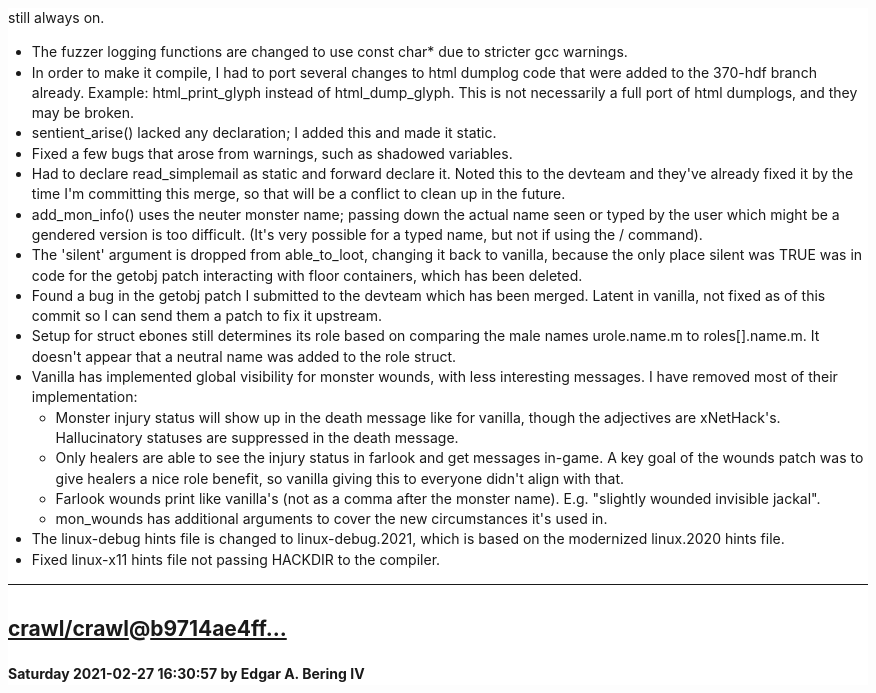   still always on.
- The fuzzer logging functions are changed to use const char* due to
  stricter gcc warnings.
- In order to make it compile, I had to port several changes to html
  dumplog code that were added to the 370-hdf branch already. Example:
  html_print_glyph instead of html_dump_glyph. This is not necessarily a
  full port of html dumplogs, and they may be broken.
- sentient_arise() lacked any declaration; I added this and made it
  static.
- Fixed a few bugs that arose from warnings, such as shadowed variables.
- Had to declare read_simplemail as static and forward declare it. Noted
  this to the devteam and they've already fixed it by the time I'm
  committing this merge, so that will be a conflict to clean up in the
  future.
- add_mon_info() uses the neuter monster name; passing down the actual
  name seen or typed by the user which might be a gendered version is
  too difficult. (It's very possible for a typed name, but not if using
  the / command).
- The 'silent' argument is dropped from able_to_loot, changing it back
  to vanilla, because the only place silent was TRUE was in code for the
  getobj patch interacting with floor containers, which has been
  deleted.
- Found a bug in the getobj patch I submitted to the devteam which has
  been merged. Latent in vanilla, not fixed as of this commit so I can
  send them a patch to fix it upstream.
- Setup for struct ebones still determines its role based on comparing
  the male names urole.name.m to roles[].name.m. It doesn't appear that
  a neutral name was added to the role struct.
- Vanilla has implemented global visibility for monster wounds, with
  less interesting messages. I have removed most of their
  implementation:
  - Monster injury status will show up in the death message like for
    vanilla, though the adjectives are xNetHack's. Hallucinatory
    statuses are suppressed in the death message.
  - Only healers are able to see the injury status in farlook and get
    messages in-game. A key goal of the wounds patch was to give healers
    a nice role benefit, so vanilla giving this to everyone didn't align
    with that.
  - Farlook wounds print like vanilla's (not as a comma after the
    monster name). E.g. "slightly wounded invisible jackal".
  - mon_wounds has additional arguments to cover the new circumstances
    it's used in.
- The linux-debug hints file is changed to linux-debug.2021, which is
  based on the modernized linux.2020 hints file.
- Fixed linux-x11 hints file not passing HACKDIR to the compiler.

---
## [crawl/crawl](https://github.com/crawl/crawl)@[b9714ae4ff...](https://github.com/crawl/crawl/commit/b9714ae4ffb485d0aa57cb81685dab814fc5f86d)
#### Saturday 2021-02-27 16:30:57 by Edgar A. Bering IV
